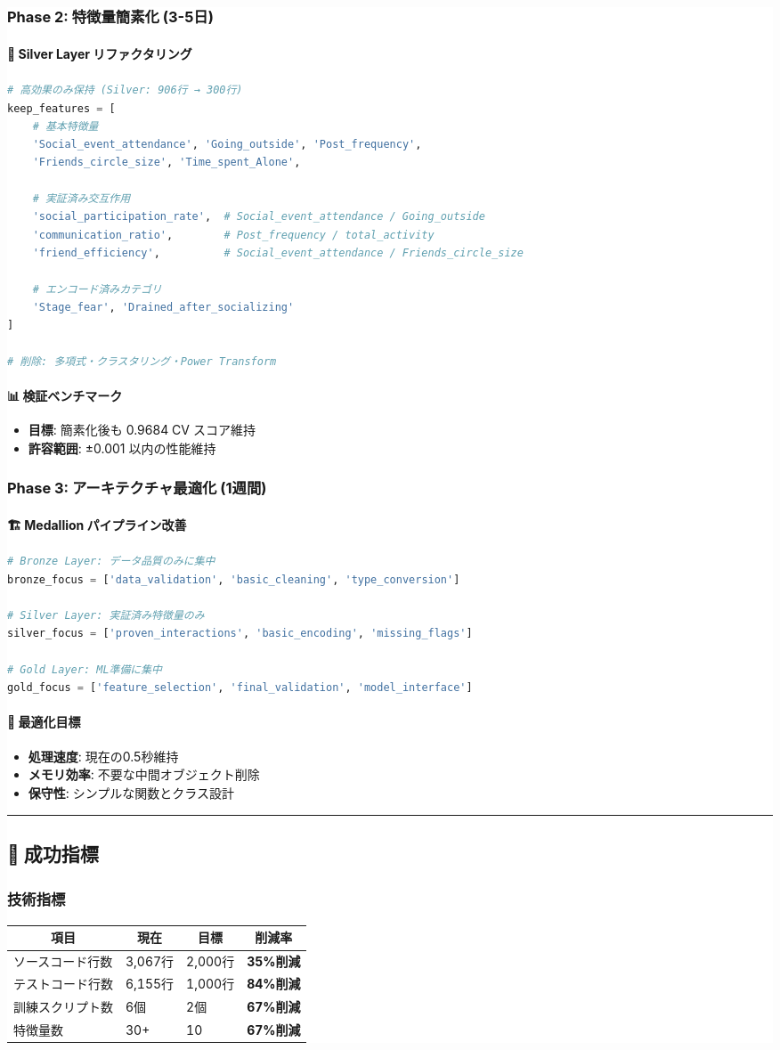 ### **Phase 2: 特徴量簡素化** (3-5日)

#### 🔧 **Silver Layer リファクタリング**
```python
# 高効果のみ保持 (Silver: 906行 → 300行)
keep_features = [
    # 基本特徴量
    'Social_event_attendance', 'Going_outside', 'Post_frequency',
    'Friends_circle_size', 'Time_spent_Alone',
    
    # 実証済み交互作用
    'social_participation_rate',  # Social_event_attendance / Going_outside
    'communication_ratio',        # Post_frequency / total_activity
    'friend_efficiency',          # Social_event_attendance / Friends_circle_size
    
    # エンコード済みカテゴリ
    'Stage_fear', 'Drained_after_socializing'
]

# 削除: 多項式・クラスタリング・Power Transform
```

#### 📊 **検証ベンチマーク**
- **目標**: 簡素化後も 0.9684 CV スコア維持
- **許容範囲**: ±0.001 以内の性能維持

### **Phase 3: アーキテクチャ最適化** (1週間)

#### 🏗️ **Medallion パイプライン改善**
```python
# Bronze Layer: データ品質のみに集中
bronze_focus = ['data_validation', 'basic_cleaning', 'type_conversion']

# Silver Layer: 実証済み特徴量のみ
silver_focus = ['proven_interactions', 'basic_encoding', 'missing_flags']

# Gold Layer: ML準備に集中  
gold_focus = ['feature_selection', 'final_validation', 'model_interface']
```

#### 🎯 **最適化目標**
- **処理速度**: 現在の0.5秒維持
- **メモリ効率**: 不要な中間オブジェクト削除
- **保守性**: シンプルな関数とクラス設計

---

## 🎯 成功指標

### **技術指標**
| 項目 | 現在 | 目標 | 削減率 |
|------|------|------|--------|
| ソースコード行数 | 3,067行 | 2,000行 | **35%削減** |
| テストコード行数 | 6,155行 | 1,000行 | **84%削減** |
| 訓練スクリプト数 | 6個 | 2個 | **67%削減** |
| 特徴量数 | 30+ | 10 | **67%削減** |
